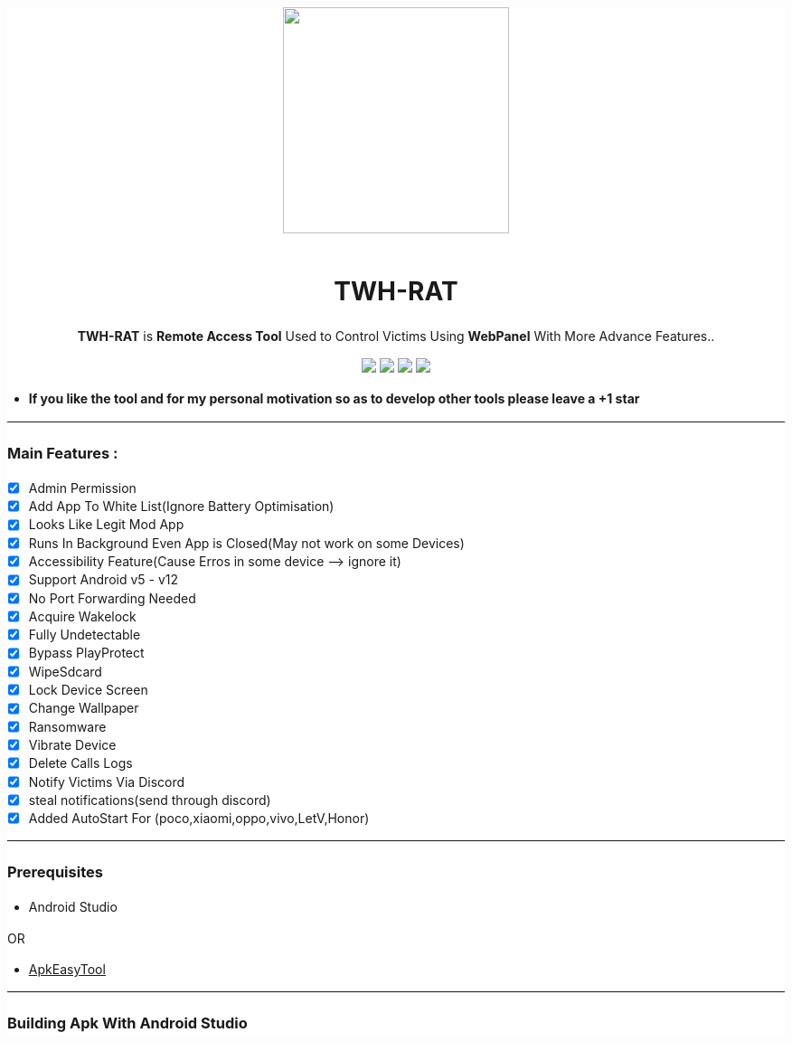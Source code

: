 <p align="center">
  <img width="250" height="250" src="https://media.tenor.com/images/2c3668f83f251c47fe4319ed58961898/tenor.gif">
</p>
<h1 align="center">TWH-RAT</h1><p align="center">
<b>TWH-RAT</b> is <b>Remote Access Tool</b> Used to Control Victims Using <b>WebPanel</b> With More Advance Features..
</p>   

<p align=center>  
<a href=https://github.com/nasirz11><img src="https://img.shields.io/badge/Author-nasirz11-red.svg?style=for-the-badge&label=Author" /></a>

<img src="https://img.shields.io/badge/Version-1.0-brightgreen?style=for-the-badge" >
<img src="https://img.shields.io/github/stars/nasirz11/TWH-RAT-RAT?style=for-the-badge">  
<img src="https://img.shields.io/github/followers/nasirz11?label=Followers&style=for-the-badge">
</p>   

* **If you like the tool and for my personal motivation so as to develop other tools please leave a +1 star** 

---
### Main Features  :
- [X] Admin Permission
- [X] Add App To White List(Ignore Battery Optimisation)
- [X] Looks Like Legit Mod App
- [X] Runs In Background Even App is Closed(May not work on some Devices)
- [X] Accessibility Feature(Cause Erros in some device --> ignore it)
- [X] Support Android v5 - v12
- [X] No Port Forwarding Needed
- [X] Acquire Wakelock
- [X] Fully Undetectable
- [X] Bypass PlayProtect
- [X] WipeSdcard
- [X] Lock Device Screen
- [X] Change Wallpaper
- [X] Ransomware
- [X] Vibrate Device
- [X] Delete Calls Logs
- [X] Notify Victims Via Discord
- [X] steal notifications(send through discord)
- [X] Added AutoStart For (poco,xiaomi,oppo,vivo,LetV,Honor)
---

### Prerequisites 
 - Android Studio

OR

- [ApkEasyTool](https://forum.xda-developers.com/android/software-hacking/tool-apk-easy-tool-v1-02-windows-gui-t3333960)
---  
### Building Apk With Android Studio
